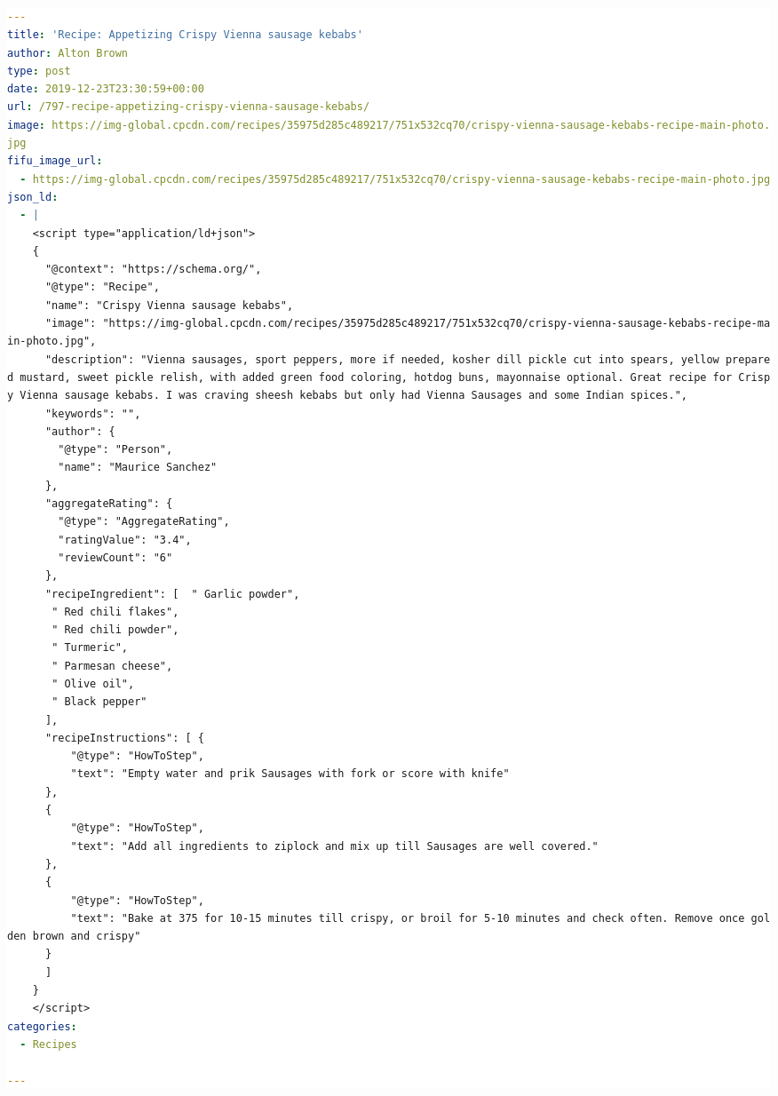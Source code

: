 ```yaml
---
title: 'Recipe: Appetizing Crispy Vienna sausage kebabs'
author: Alton Brown
type: post
date: 2019-12-23T23:30:59+00:00
url: /797-recipe-appetizing-crispy-vienna-sausage-kebabs/
image: https://img-global.cpcdn.com/recipes/35975d285c489217/751x532cq70/crispy-vienna-sausage-kebabs-recipe-main-photo.jpg
fifu_image_url:
  - https://img-global.cpcdn.com/recipes/35975d285c489217/751x532cq70/crispy-vienna-sausage-kebabs-recipe-main-photo.jpg
json_ld:
  - |
    <script type="application/ld+json">
    {
      "@context": "https://schema.org/", 
      "@type": "Recipe", 
      "name": "Crispy Vienna sausage kebabs",
      "image": "https://img-global.cpcdn.com/recipes/35975d285c489217/751x532cq70/crispy-vienna-sausage-kebabs-recipe-main-photo.jpg",
      "description": "Vienna sausages, sport peppers, more if needed, kosher dill pickle cut into spears, yellow prepared mustard, sweet pickle relish, with added green food coloring, hotdog buns, mayonnaise optional. Great recipe for Crispy Vienna sausage kebabs. I was craving sheesh kebabs but only had Vienna Sausages and some Indian spices.",
      "keywords": "",
      "author": {
        "@type": "Person",
        "name": "Maurice Sanchez"
      },
      "aggregateRating": {
        "@type": "AggregateRating",
        "ratingValue": "3.4",
        "reviewCount": "6"
      },
      "recipeIngredient": [  " Garlic powder", 
       " Red chili flakes", 
       " Red chili powder", 
       " Turmeric", 
       " Parmesan cheese", 
       " Olive oil", 
       " Black pepper"
      ],
      "recipeInstructions": [ {
          "@type": "HowToStep",
          "text": "Empty water and prik Sausages with fork or score with knife"
      }, 
      {
          "@type": "HowToStep",
          "text": "Add all ingredients to ziplock and mix up till Sausages are well covered."
      }, 
      {
          "@type": "HowToStep",
          "text": "Bake at 375 for 10-15 minutes till crispy, or broil for 5-10 minutes and check often. Remove once golden brown and crispy"
      }
      ]
    }
    </script>
categories:
  - Recipes

---
```